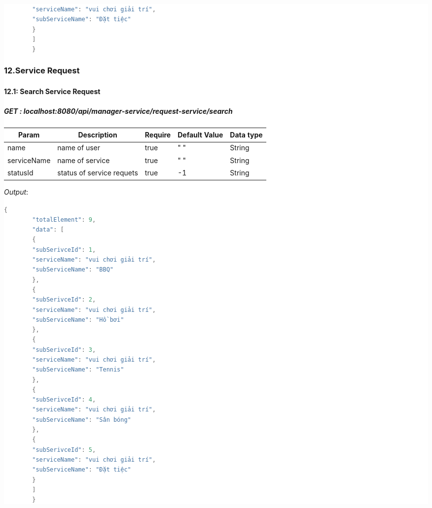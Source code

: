 ```java
        "serviceName": "vui chơi giải trí",
        "subServiceName": "Đặt tiệc"
        }
        ]
        }
```

### 12.Service Request
#### 12.1: Search Service Request
##### GET : localhost:8080/api/manager-service/request-service/search
| Param    | Description | Require| Default Value|Data type| 
| ----------- | ----------- |-----|-----|----|
| name      | name of user     |true| " "  |String |
| serviceName      | name of service      |true| " "  |String |
| statusId      | status of service requets     |true| -1 |String |

*Output*:
```java
{
        "totalElement": 9,
        "data": [
        {
        "subSerivceId": 1,
        "serviceName": "vui chơi giải trí",
        "subServiceName": "BBQ"
        },
        {
        "subSerivceId": 2,
        "serviceName": "vui chơi giải trí",
        "subServiceName": "Hồ bơi"
        },
        {
        "subSerivceId": 3,
        "serviceName": "vui chơi giải trí",
        "subServiceName": "Tennis"
        },
        {
        "subSerivceId": 4,
        "serviceName": "vui chơi giải trí",
        "subServiceName": "Sân bóng"
        },
        {
        "subSerivceId": 5,
        "serviceName": "vui chơi giải trí",
        "subServiceName": "Đặt tiệc"
        }
        ]
        }
```
